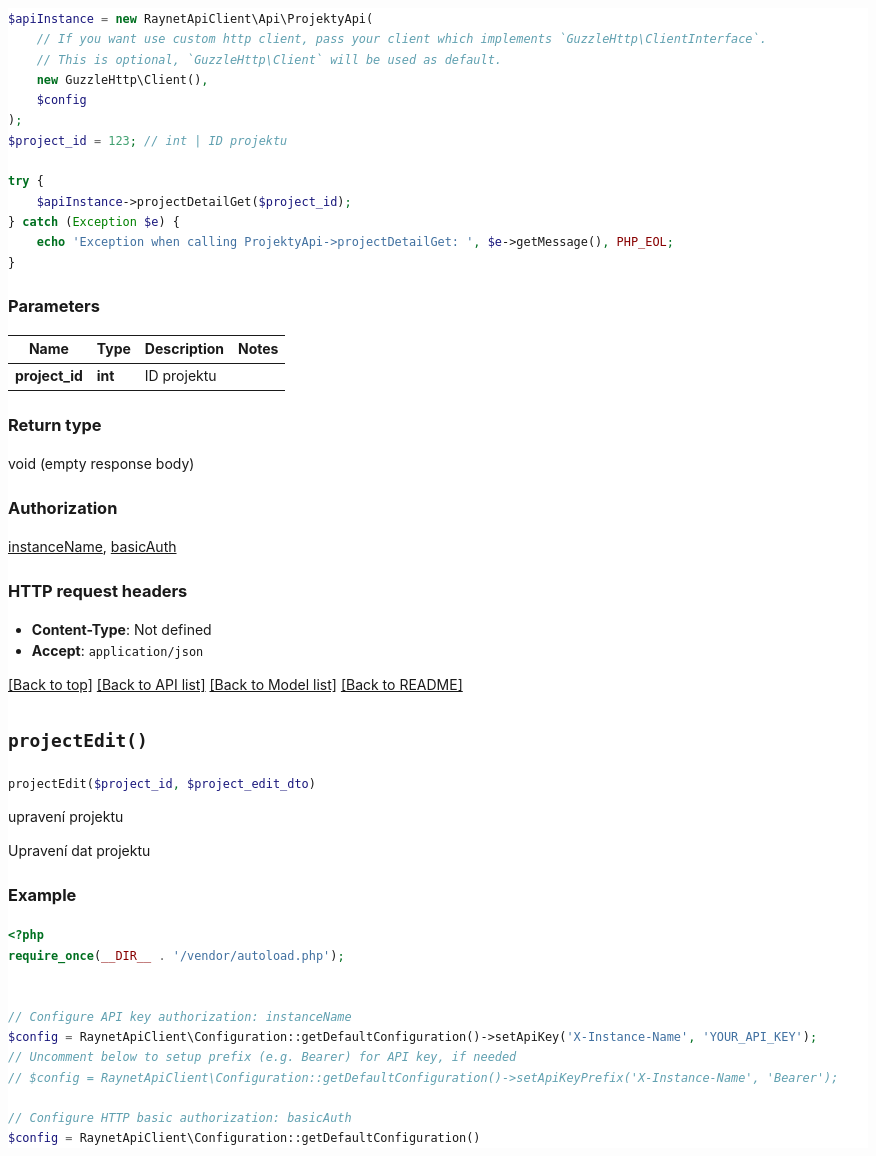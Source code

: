 ```php
$apiInstance = new RaynetApiClient\Api\ProjektyApi(
    // If you want use custom http client, pass your client which implements `GuzzleHttp\ClientInterface`.
    // This is optional, `GuzzleHttp\Client` will be used as default.
    new GuzzleHttp\Client(),
    $config
);
$project_id = 123; // int | ID projektu

try {
    $apiInstance->projectDetailGet($project_id);
} catch (Exception $e) {
    echo 'Exception when calling ProjektyApi->projectDetailGet: ', $e->getMessage(), PHP_EOL;
}
```

### Parameters

| Name | Type | Description  | Notes |
| ------------- | ------------- | ------------- | ------------- |
| **project_id** | **int**| ID projektu | |

### Return type

void (empty response body)

### Authorization

[instanceName](../../README.md#instanceName), [basicAuth](../../README.md#basicAuth)

### HTTP request headers

- **Content-Type**: Not defined
- **Accept**: `application/json`

[[Back to top]](#) [[Back to API list]](../../README.md#endpoints)
[[Back to Model list]](../../README.md#models)
[[Back to README]](../../README.md)

## `projectEdit()`

```php
projectEdit($project_id, $project_edit_dto)
```

upravení projektu

Upravení dat projektu

### Example

```php
<?php
require_once(__DIR__ . '/vendor/autoload.php');


// Configure API key authorization: instanceName
$config = RaynetApiClient\Configuration::getDefaultConfiguration()->setApiKey('X-Instance-Name', 'YOUR_API_KEY');
// Uncomment below to setup prefix (e.g. Bearer) for API key, if needed
// $config = RaynetApiClient\Configuration::getDefaultConfiguration()->setApiKeyPrefix('X-Instance-Name', 'Bearer');

// Configure HTTP basic authorization: basicAuth
$config = RaynetApiClient\Configuration::getDefaultConfiguration()
```